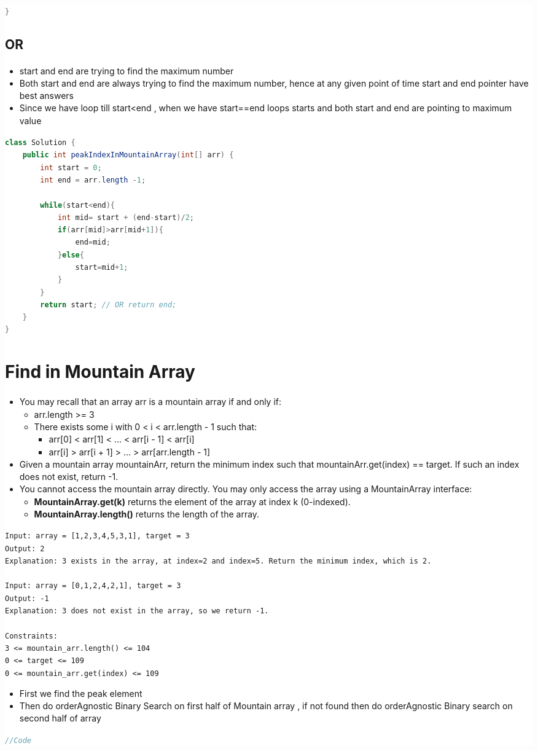```java
}
```
## OR
- start and end are trying to find the maximum number
- Both start and end are always trying to find the maximum number, hence at any given point of time start and end pointer have best answers
- Since we have loop till start<end , when we have start==end loops starts and both start and end are pointing to maximum value
```java
class Solution {
    public int peakIndexInMountainArray(int[] arr) {
        int start = 0;
        int end = arr.length -1;

        while(start<end){
            int mid= start + (end-start)/2;
            if(arr[mid]>arr[mid+1]){
                end=mid;
            }else{
                start=mid+1;
            }
        }
        return start; // OR return end;
    }
}
```

# Find in Mountain Array
- You may recall that an array arr is a mountain array if and only if:
    - arr.length >= 3
    - There exists some i with 0 < i < arr.length - 1 such that:
        - arr[0] < arr[1] < ... < arr[i - 1] < arr[i]
        - arr[i] > arr[i + 1] > ... > arr[arr.length - 1]
- Given a mountain array mountainArr, return the minimum index such that mountainArr.get(index) == target. If such an index does not exist, return -1.
- You cannot access the mountain array directly. You may only access the array using a MountainArray interface:
    - **MountainArray.get(k)** returns the element of the array at index k (0-indexed).
    - **MountainArray.length()** returns the length of the array.

```
Input: array = [1,2,3,4,5,3,1], target = 3
Output: 2
Explanation: 3 exists in the array, at index=2 and index=5. Return the minimum index, which is 2.

Input: array = [0,1,2,4,2,1], target = 3
Output: -1
Explanation: 3 does not exist in the array, so we return -1.

Constraints:
3 <= mountain_arr.length() <= 104
0 <= target <= 109
0 <= mountain_arr.get(index) <= 109
```
- First we find the peak element
- Then do orderAgnostic Binary Search on first half of Mountain array , if not found then do orderAgnostic Binary search on second half of array
```java
//Code
```
